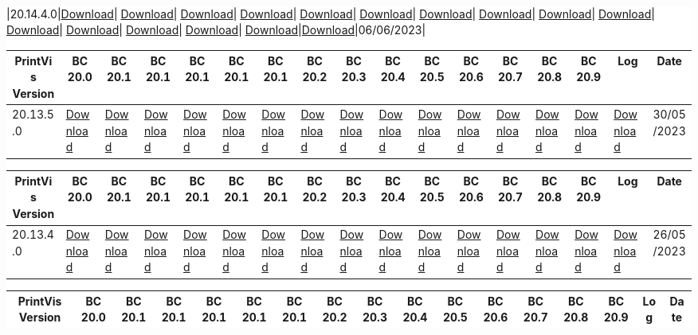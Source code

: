 |20.14.4.0|[Download](https://printvis.blob.core.windows.net/releases/pv365bc-20/20.14/4/20.0%20RuntimePackages.zip)| [Download](https://printvis.blob.core.windows.net/releases/pv365bc-20/20.14/4/20.1%20RuntimePackages.zip)| [Download](https://printvis.blob.core.windows.net/releases/pv365bc-20/20.14/4/20.10%20RuntimePackages.zip)| [Download](https://printvis.blob.core.windows.net/releases/pv365bc-20/20.14/4/20.11%20RuntimePackages.zip)| [Download](https://printvis.blob.core.windows.net/releases/pv365bc-20/20.14/4/20.12%20RuntimePackages.zip)| [Download](https://printvis.blob.core.windows.net/releases/pv365bc-20/20.14/4/20.13%20RuntimePackages.zip)| [Download](https://printvis.blob.core.windows.net/releases/pv365bc-20/20.14/4/20.14%20RuntimePackages.zip)| [Download](https://printvis.blob.core.windows.net/releases/pv365bc-20/20.14/4/20.2%20RuntimePackages.zip)| [Download](https://printvis.blob.core.windows.net/releases/pv365bc-20/20.14/4/20.3%20RuntimePackages.zip)| [Download](https://printvis.blob.core.windows.net/releases/pv365bc-20/20.14/4/20.4%20RuntimePackages.zip)| [Download](https://printvis.blob.core.windows.net/releases/pv365bc-20/20.14/4/20.5%20RuntimePackages.zip)| [Download](https://printvis.blob.core.windows.net/releases/pv365bc-20/20.14/4/20.6%20RuntimePackages.zip)| [Download](https://printvis.blob.core.windows.net/releases/pv365bc-20/20.14/4/20.7%20RuntimePackages.zip)| [Download](https://printvis.blob.core.windows.net/releases/pv365bc-20/20.14/4/20.8%20RuntimePackages.zip)| [Download](https://printvis.blob.core.windows.net/releases/pv365bc-20/20.14/4/20.9%20RuntimePackages.zip)|[Download](https://printvis.blob.core.windows.net/releases/pv365bc-20/20.14/4/20.14.4.0%20release%20log.csv)|06/06/2023|

|PrintVis Version|BC 20.0 | BC 20.1 | BC 20.1 | BC 20.1 | BC 20.1 | BC 20.1 | BC 20.2 | BC 20.3 | BC 20.4 | BC 20.5 | BC 20.6 | BC 20.7 | BC 20.8 | BC 20.9 |Log|Date|
|---|---| ---| ---| ---| ---| ---| ---| ---| ---| ---| ---| ---| ---| ---|---|---|
|20.13.5.0|[Download](https://printvis.blob.core.windows.net/releases/pv365bc-20/20.13/5/20.0%20RuntimePackages.zip)| [Download](https://printvis.blob.core.windows.net/releases/pv365bc-20/20.13/5/20.1%20RuntimePackages.zip)| [Download](https://printvis.blob.core.windows.net/releases/pv365bc-20/20.13/5/20.10%20RuntimePackages.zip)| [Download](https://printvis.blob.core.windows.net/releases/pv365bc-20/20.13/5/20.11%20RuntimePackages.zip)| [Download](https://printvis.blob.core.windows.net/releases/pv365bc-20/20.13/5/20.12%20RuntimePackages.zip)| [Download](https://printvis.blob.core.windows.net/releases/pv365bc-20/20.13/5/20.13%20RuntimePackages.zip)| [Download](https://printvis.blob.core.windows.net/releases/pv365bc-20/20.13/5/20.2%20RuntimePackages.zip)| [Download](https://printvis.blob.core.windows.net/releases/pv365bc-20/20.13/5/20.3%20RuntimePackages.zip)| [Download](https://printvis.blob.core.windows.net/releases/pv365bc-20/20.13/5/20.4%20RuntimePackages.zip)| [Download](https://printvis.blob.core.windows.net/releases/pv365bc-20/20.13/5/20.5%20RuntimePackages.zip)| [Download](https://printvis.blob.core.windows.net/releases/pv365bc-20/20.13/5/20.6%20RuntimePackages.zip)| [Download](https://printvis.blob.core.windows.net/releases/pv365bc-20/20.13/5/20.7%20RuntimePackages.zip)| [Download](https://printvis.blob.core.windows.net/releases/pv365bc-20/20.13/5/20.8%20RuntimePackages.zip)| [Download](https://printvis.blob.core.windows.net/releases/pv365bc-20/20.13/5/20.9%20RuntimePackages.zip)|[Download](https://printvis.blob.core.windows.net/releases/pv365bc-20/20.13/5/20.13.5.0%20release%20log.csv)|30/05/2023|

|PrintVis Version|BC 20.0 | BC 20.1 | BC 20.1 | BC 20.1 | BC 20.1 | BC 20.1 | BC 20.2 | BC 20.3 | BC 20.4 | BC 20.5 | BC 20.6 | BC 20.7 | BC 20.8 | BC 20.9 |Log|Date|
|---|---| ---| ---| ---| ---| ---| ---| ---| ---| ---| ---| ---| ---| ---|---|---|
|20.13.4.0|[Download](https://printvis.blob.core.windows.net/releases/pv365bc-20/20.13/4/20.0%20RuntimePackages.zip)| [Download](https://printvis.blob.core.windows.net/releases/pv365bc-20/20.13/4/20.1%20RuntimePackages.zip)| [Download](https://printvis.blob.core.windows.net/releases/pv365bc-20/20.13/4/20.10%20RuntimePackages.zip)| [Download](https://printvis.blob.core.windows.net/releases/pv365bc-20/20.13/4/20.11%20RuntimePackages.zip)| [Download](https://printvis.blob.core.windows.net/releases/pv365bc-20/20.13/4/20.12%20RuntimePackages.zip)| [Download](https://printvis.blob.core.windows.net/releases/pv365bc-20/20.13/4/20.13%20RuntimePackages.zip)| [Download](https://printvis.blob.core.windows.net/releases/pv365bc-20/20.13/4/20.2%20RuntimePackages.zip)| [Download](https://printvis.blob.core.windows.net/releases/pv365bc-20/20.13/4/20.3%20RuntimePackages.zip)| [Download](https://printvis.blob.core.windows.net/releases/pv365bc-20/20.13/4/20.4%20RuntimePackages.zip)| [Download](https://printvis.blob.core.windows.net/releases/pv365bc-20/20.13/4/20.5%20RuntimePackages.zip)| [Download](https://printvis.blob.core.windows.net/releases/pv365bc-20/20.13/4/20.6%20RuntimePackages.zip)| [Download](https://printvis.blob.core.windows.net/releases/pv365bc-20/20.13/4/20.7%20RuntimePackages.zip)| [Download](https://printvis.blob.core.windows.net/releases/pv365bc-20/20.13/4/20.8%20RuntimePackages.zip)| [Download](https://printvis.blob.core.windows.net/releases/pv365bc-20/20.13/4/20.9%20RuntimePackages.zip)|[Download](https://printvis.blob.core.windows.net/releases/pv365bc-20/20.13/4/20.13.4.0%20release%20log.csv)|26/05/2023|

|PrintVis Version|BC 20.0 | BC 20.1 | BC 20.1 | BC 20.1 | BC 20.1 | BC 20.1 | BC 20.2 | BC 20.3 | BC 20.4 | BC 20.5 | BC 20.6 | BC 20.7 | BC 20.8 | BC 20.9 |Log|Date|
|---|---| ---| ---| ---| ---| ---| ---| ---| ---| ---| ---| ---| ---| ---|---|---|